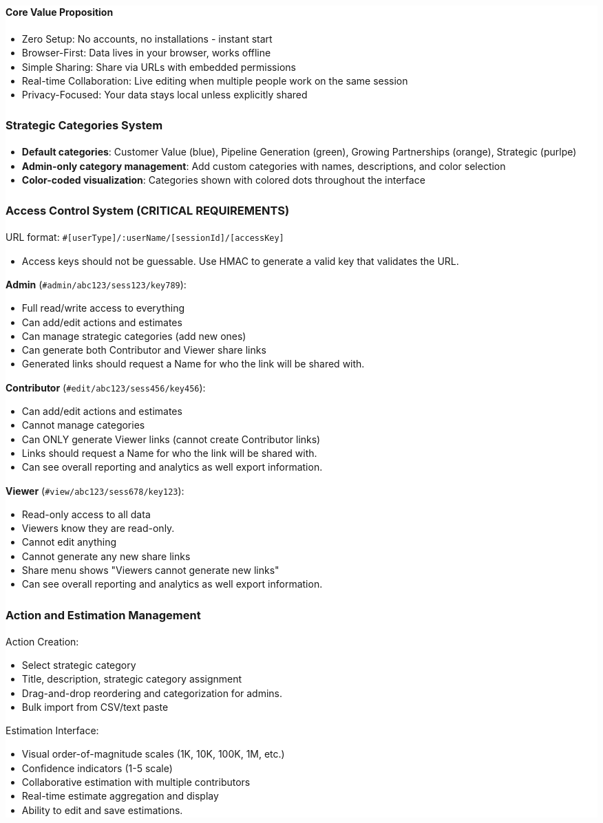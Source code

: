 #### Core Value Proposition

- Zero Setup: No accounts, no installations - instant start
- Browser-First: Data lives in your browser, works offline
- Simple Sharing: Share via URLs with embedded permissions
- Real-time Collaboration: Live editing when multiple people work on the same session
- Privacy-Focused: Your data stays local unless explicitly shared

### Strategic Categories System
- **Default categories**: Customer Value (blue), Pipeline Generation (green), Growing Partnerships (orange), Strategic (purlpe)
- **Admin-only category management**: Add custom categories with names, descriptions, and color selection
- **Color-coded visualization**: Categories shown with colored dots throughout the interface

### Access Control System (CRITICAL REQUIREMENTS)
URL format: `#[userType]/:userName/[sessionId]/[accessKey]`

- Access keys should not be guessable. Use HMAC to generate a valid key that validates the URL.

**Admin** (`#admin/abc123/sess123/key789`):
- Full read/write access to everything
- Can add/edit actions and estimates
- Can manage strategic categories (add new ones)
- Can generate both Contributor and Viewer share links
- Generated links should request a Name for who the link will be shared with.

**Contributor** (`#edit/abc123/sess456/key456`):
- Can add/edit actions and estimates
- Cannot manage categories
- Can ONLY generate Viewer links (cannot create Contributor links)
- Links should request a Name for who the link will be shared with.
- Can see overall reporting and analytics as well export information.

**Viewer** (`#view/abc123/sess678/key123`):
- Read-only access to all data
- Viewers know they are read-only.
- Cannot edit anything
- Cannot generate any new share links
- Share menu shows "Viewers cannot generate new links"
- Can see overall reporting and analytics as well export information.

### Action and Estimation Management

Action Creation:
- Select strategic category
- Title, description, strategic category assignment
- Drag-and-drop reordering and categorization for admins.
- Bulk import from CSV/text paste

Estimation Interface:

- Visual order-of-magnitude scales (1K, 10K, 100K, 1M, etc.)
- Confidence indicators (1-5 scale)
- Collaborative estimation with multiple contributors
- Real-time estimate aggregation and display
- Ability to edit and save estimations.
